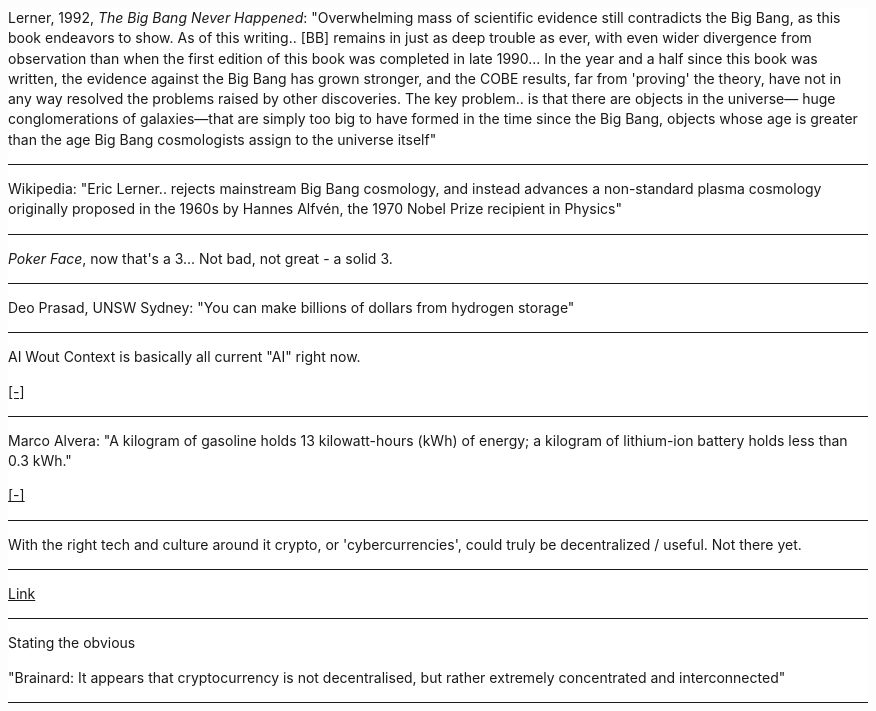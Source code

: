 Lerner, 1992, *The Big Bang Never Happened*: "Overwhelming mass of
scientific evidence still contradicts the Big Bang, as this book
endeavors to show. As of this writing.. [BB] remains in just as deep
trouble as ever, with even wider divergence from observation than when
the first edition of this book was completed in late 1990... In the
year and a half since this book was written, the evidence against the
Big Bang has grown stronger, and the COBE results, far from 'proving'
the theory, have not in any way resolved the problems raised by other
discoveries. The key problem.. is that there are objects in the
universe— huge conglomerations of galaxies—that are simply too big to
have formed in the time since the Big Bang, objects whose age is
greater than the age Big Bang cosmologists assign to the universe
itself"

---

Wikipedia: "Eric Lerner.. rejects mainstream Big Bang cosmology, and
instead advances a non-standard plasma cosmology originally proposed
in the 1960s by Hannes Alfvén, the 1970 Nobel Prize recipient in
Physics"

---

*Poker Face*, now that's a 3... Not bad, not great - a solid 3.

---

Deo Prasad, UNSW Sydney: "You can make billions of dollars from
hydrogen storage"

---

AI Wout Context is basically all current "AI" right now.

[[-]](https://pbs.twimg.com/media/Fg-G-WhXoAUHBZB?format=jpg&name=small)

---

Marco Alvera: "A kilogram of gasoline holds 13 kilowatt-hours (kWh) of
energy; a kilogram of lithium-ion battery holds less than 0.3 kWh."

[[-]](../../2022/06/the-h2-revolution-alvera.html#lion)

---

With the right tech and culture around it crypto, or 'cybercurrencies',
could truly be decentralized / useful. Not there yet.

---

[Link](https://drive.google.com/uc?export=view&id=1GZG8HC-Y89mpCaNjQIrZ31RCJTrg2wAA)

---

Stating the obvious

"Brainard: It appears that cryptocurrency is not decentralised, but
rather extremely concentrated and interconnected"

---